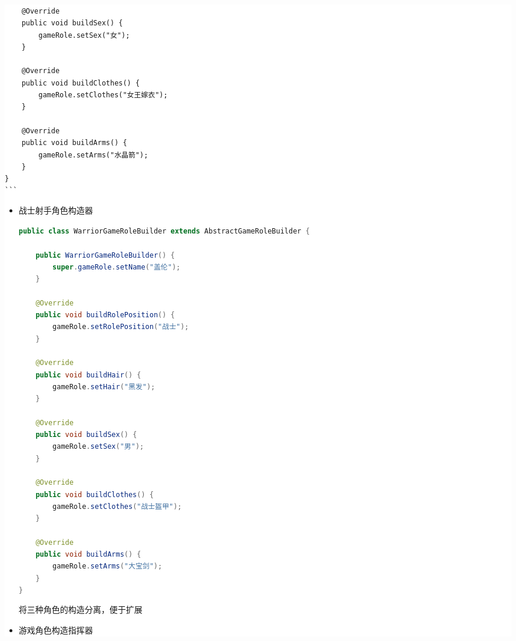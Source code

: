         @Override
        public void buildSex() {
            gameRole.setSex("女");
        }
    
        @Override
        public void buildClothes() {
            gameRole.setClothes("女王嫁衣");
        }
    
        @Override
        public void buildArms() {
            gameRole.setArms("水晶箭");
        }
    }
    ```

  * 战士射手角色构造器

    ```java
    public class WarriorGameRoleBuilder extends AbstractGameRoleBuilder {
        
        public WarriorGameRoleBuilder() {
            super.gameRole.setName("盖伦");
        }
    
        @Override
        public void buildRolePosition() {
            gameRole.setRolePosition("战士");
        }
    
        @Override
        public void buildHair() {
            gameRole.setHair("黑发");
        }
    
        @Override
        public void buildSex() {
            gameRole.setSex("男");
        }
    
        @Override
        public void buildClothes() {
            gameRole.setClothes("战士盔甲");
        }
    
        @Override
        public void buildArms() {
            gameRole.setArms("大宝剑");
        }
    }
    ```

    将三种角色的构造分离，便于扩展

* 游戏角色构造指挥器
